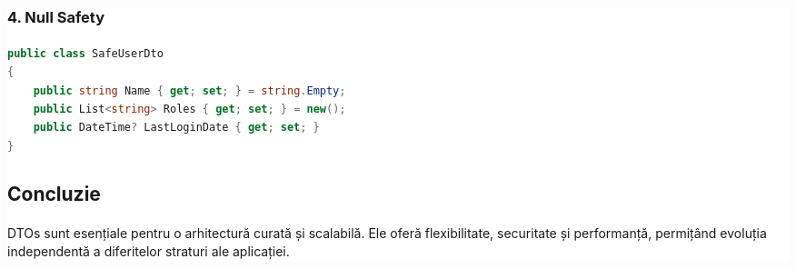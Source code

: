 ### 4. **Null Safety**
```csharp
public class SafeUserDto
{
    public string Name { get; set; } = string.Empty;
    public List<string> Roles { get; set; } = new();
    public DateTime? LastLoginDate { get; set; }
}
```

## Concluzie

DTOs sunt esențiale pentru o arhitectură curată și scalabilă. Ele oferă flexibilitate, securitate și performanță, permițând evoluția independentă a diferitelor straturi ale aplicației.